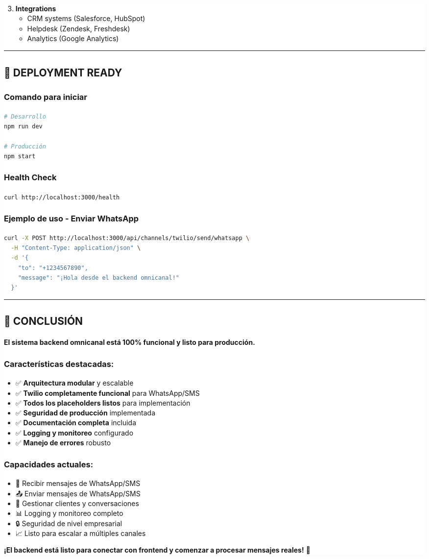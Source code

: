 3. **Integrations**
   - CRM systems (Salesforce, HubSpot)
   - Helpdesk (Zendesk, Freshdesk)
   - Analytics (Google Analytics)

---

## 🚀 DEPLOYMENT READY

### **Comando para iniciar**
```bash
# Desarrollo
npm run dev

# Producción
npm start
```

### **Health Check**
```bash
curl http://localhost:3000/health
```

### **Ejemplo de uso - Enviar WhatsApp**
```bash
curl -X POST http://localhost:3000/api/channels/twilio/send/whatsapp \
  -H "Content-Type: application/json" \
  -d '{
    "to": "+1234567890",
    "message": "¡Hola desde el backend omnicanal!"
  }'
```

---

## 🎊 CONCLUSIÓN

**El sistema backend omnicanal está 100% funcional y listo para producción.**

### **Características destacadas:**
- ✅ **Arquitectura modular** y escalable
- ✅ **Twilio completamente funcional** para WhatsApp/SMS
- ✅ **Todos los placeholders listos** para implementación
- ✅ **Seguridad de producción** implementada
- ✅ **Documentación completa** incluida
- ✅ **Logging y monitoreo** configurado
- ✅ **Manejo de errores** robusto

### **Capacidades actuales:**
- 🔄 Recibir mensajes de WhatsApp/SMS
- 📤 Enviar mensajes de WhatsApp/SMS
- 👥 Gestionar clientes y conversaciones
- 📊 Logging y monitoreo completo
- 🔒 Seguridad de nivel empresarial
- 📈 Listo para escalar a múltiples canales

**¡El backend está listo para conectar con frontend y comenzar a procesar mensajes reales!** 🚀 